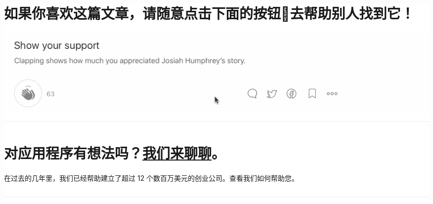 # 如果你喜欢这篇文章，请随意点击下面的按钮👏去帮助别人找到它！

![](img/2364ebf093729c78d80f855ab4458df0.png)![](img/70cd62e4bfba19568e87ab10ede853cf.png)

# 对应用程序有想法吗？[我们来聊聊](http://www.appsterhq.com/?utm_source=CP&utm_medium=Medium)。

在过去的几年里，我们已经帮助建立了超过 12 个数百万美元的创业公司。查看我们如何帮助您。

![](img/70cd62e4bfba19568e87ab10ede853cf.png)